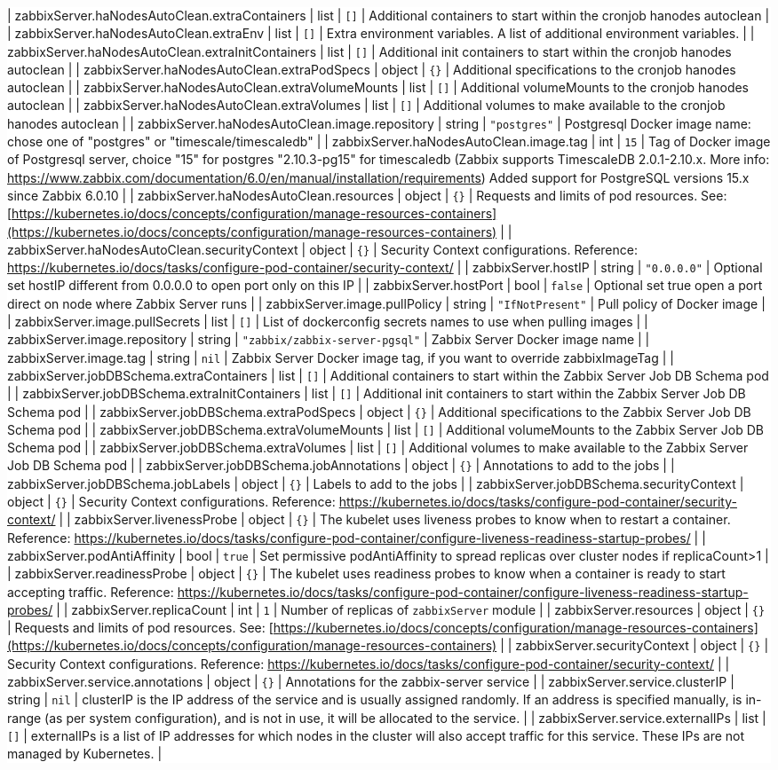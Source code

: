 | zabbixServer.haNodesAutoClean.extraContainers | list | `[]` | Additional containers to start within the cronjob hanodes autoclean |
| zabbixServer.haNodesAutoClean.extraEnv | list | `[]` | Extra environment variables. A list of additional environment variables. |
| zabbixServer.haNodesAutoClean.extraInitContainers | list | `[]` | Additional init containers to start within the cronjob hanodes autoclean |
| zabbixServer.haNodesAutoClean.extraPodSpecs | object | `{}` | Additional specifications to the cronjob hanodes autoclean |
| zabbixServer.haNodesAutoClean.extraVolumeMounts | list | `[]` | Additional volumeMounts to the cronjob hanodes autoclean |
| zabbixServer.haNodesAutoClean.extraVolumes | list | `[]` | Additional volumes to make available to the cronjob hanodes autoclean |
| zabbixServer.haNodesAutoClean.image.repository | string | `"postgres"` | Postgresql Docker image name: chose one of "postgres" or "timescale/timescaledb" |
| zabbixServer.haNodesAutoClean.image.tag | int | `15` | Tag of Docker image of Postgresql server, choice "15" for postgres "2.10.3-pg15" for timescaledb (Zabbix supports TimescaleDB 2.0.1-2.10.x. More info: https://www.zabbix.com/documentation/6.0/en/manual/installation/requirements) Added support for PostgreSQL versions 15.x since Zabbix 6.0.10 |
| zabbixServer.haNodesAutoClean.resources | object | `{}` | Requests and limits of pod resources. See: [https://kubernetes.io/docs/concepts/configuration/manage-resources-containers](https://kubernetes.io/docs/concepts/configuration/manage-resources-containers) |
| zabbixServer.haNodesAutoClean.securityContext | object | `{}` | Security Context configurations. Reference: https://kubernetes.io/docs/tasks/configure-pod-container/security-context/ |
| zabbixServer.hostIP | string | `"0.0.0.0"` | Optional set hostIP different from 0.0.0.0 to open port only on this IP |
| zabbixServer.hostPort | bool | `false` | Optional set true open a port direct on node where Zabbix Server runs |
| zabbixServer.image.pullPolicy | string | `"IfNotPresent"` | Pull policy of Docker image |
| zabbixServer.image.pullSecrets | list | `[]` | List of dockerconfig secrets names to use when pulling images |
| zabbixServer.image.repository | string | `"zabbix/zabbix-server-pgsql"` | Zabbix Server Docker image name |
| zabbixServer.image.tag | string | `nil` | Zabbix Server Docker image tag, if you want to override zabbixImageTag |
| zabbixServer.jobDBSchema.extraContainers | list | `[]` | Additional containers to start within the Zabbix Server Job DB Schema pod |
| zabbixServer.jobDBSchema.extraInitContainers | list | `[]` | Additional init containers to start within the Zabbix Server Job DB Schema pod |
| zabbixServer.jobDBSchema.extraPodSpecs | object | `{}` | Additional specifications to the Zabbix Server Job DB Schema pod |
| zabbixServer.jobDBSchema.extraVolumeMounts | list | `[]` | Additional volumeMounts to the Zabbix Server Job DB Schema pod |
| zabbixServer.jobDBSchema.extraVolumes | list | `[]` | Additional volumes to make available to the  Zabbix Server Job DB Schema pod |
| zabbixServer.jobDBSchema.jobAnnotations | object | `{}` | Annotations to add to the jobs |
| zabbixServer.jobDBSchema.jobLabels | object | `{}` | Labels to add to the jobs |
| zabbixServer.jobDBSchema.securityContext | object | `{}` | Security Context configurations. Reference: https://kubernetes.io/docs/tasks/configure-pod-container/security-context/ |
| zabbixServer.livenessProbe | object | `{}` | The kubelet uses liveness probes to know when to restart a container. Reference: https://kubernetes.io/docs/tasks/configure-pod-container/configure-liveness-readiness-startup-probes/ |
| zabbixServer.podAntiAffinity | bool | `true` | Set permissive podAntiAffinity to spread replicas over cluster nodes if replicaCount>1 |
| zabbixServer.readinessProbe | object | `{}` | The kubelet uses readiness probes to know when a container is ready to start accepting traffic. Reference: https://kubernetes.io/docs/tasks/configure-pod-container/configure-liveness-readiness-startup-probes/ |
| zabbixServer.replicaCount | int | `1` | Number of replicas of ``zabbixServer`` module |
| zabbixServer.resources | object | `{}` | Requests and limits of pod resources. See: [https://kubernetes.io/docs/concepts/configuration/manage-resources-containers](https://kubernetes.io/docs/concepts/configuration/manage-resources-containers) |
| zabbixServer.securityContext | object | `{}` | Security Context configurations. Reference: https://kubernetes.io/docs/tasks/configure-pod-container/security-context/ |
| zabbixServer.service.annotations | object | `{}` | Annotations for the zabbix-server service |
| zabbixServer.service.clusterIP | string | `nil` | clusterIP is the IP address of the service and is usually assigned randomly.  If an address is specified manually, is in-range (as per system configuration), and is not in use, it will be allocated to the service. |
| zabbixServer.service.externalIPs | list | `[]` | externalIPs is a list of IP addresses for which nodes in the cluster will also accept traffic for this service.  These IPs are not managed by Kubernetes. |
